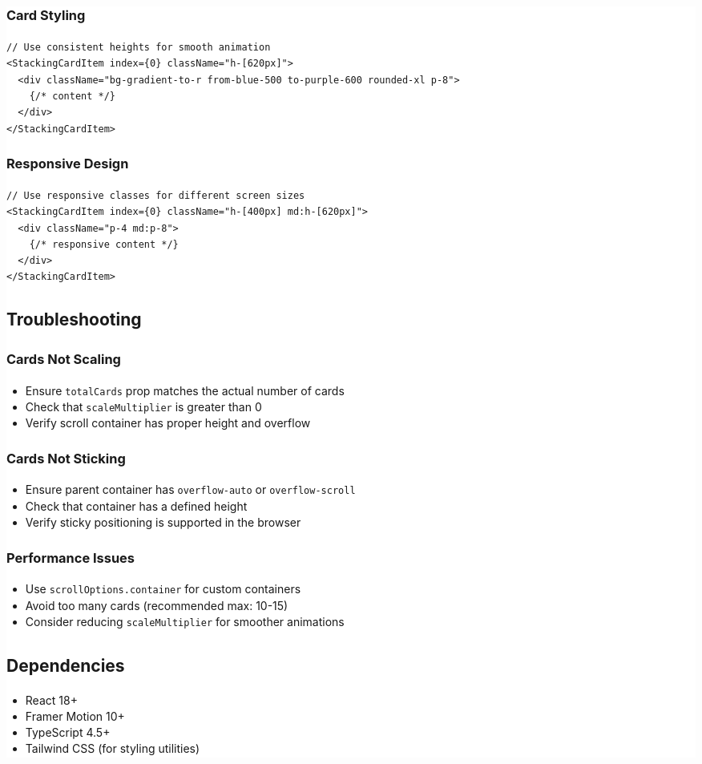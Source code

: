 ### Card Styling

```tsx
// Use consistent heights for smooth animation
<StackingCardItem index={0} className="h-[620px]">
  <div className="bg-gradient-to-r from-blue-500 to-purple-600 rounded-xl p-8">
    {/* content */}
  </div>
</StackingCardItem>
```

### Responsive Design

```tsx
// Use responsive classes for different screen sizes
<StackingCardItem index={0} className="h-[400px] md:h-[620px]">
  <div className="p-4 md:p-8">
    {/* responsive content */}
  </div>
</StackingCardItem>
```

## Troubleshooting

### Cards Not Scaling

- Ensure `totalCards` prop matches the actual number of cards
- Check that `scaleMultiplier` is greater than 0
- Verify scroll container has proper height and overflow

### Cards Not Sticking

- Ensure parent container has `overflow-auto` or `overflow-scroll`
- Check that container has a defined height
- Verify sticky positioning is supported in the browser

### Performance Issues

- Use `scrollOptions.container` for custom containers
- Avoid too many cards (recommended max: 10-15)
- Consider reducing `scaleMultiplier` for smoother animations

## Dependencies

- React 18+
- Framer Motion 10+
- TypeScript 4.5+
- Tailwind CSS (for styling utilities)

